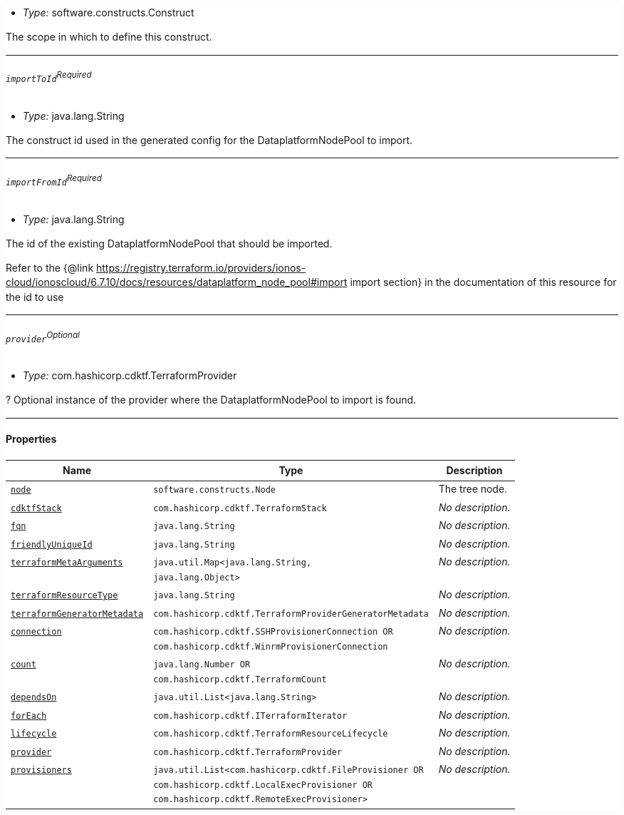 - *Type:* software.constructs.Construct

The scope in which to define this construct.

---

###### `importToId`<sup>Required</sup> <a name="importToId" id="@cdktf/provider-ionoscloud.dataplatformNodePool.DataplatformNodePool.generateConfigForImport.parameter.importToId"></a>

- *Type:* java.lang.String

The construct id used in the generated config for the DataplatformNodePool to import.

---

###### `importFromId`<sup>Required</sup> <a name="importFromId" id="@cdktf/provider-ionoscloud.dataplatformNodePool.DataplatformNodePool.generateConfigForImport.parameter.importFromId"></a>

- *Type:* java.lang.String

The id of the existing DataplatformNodePool that should be imported.

Refer to the {@link https://registry.terraform.io/providers/ionos-cloud/ionoscloud/6.7.10/docs/resources/dataplatform_node_pool#import import section} in the documentation of this resource for the id to use

---

###### `provider`<sup>Optional</sup> <a name="provider" id="@cdktf/provider-ionoscloud.dataplatformNodePool.DataplatformNodePool.generateConfigForImport.parameter.provider"></a>

- *Type:* com.hashicorp.cdktf.TerraformProvider

? Optional instance of the provider where the DataplatformNodePool to import is found.

---

#### Properties <a name="Properties" id="Properties"></a>

| **Name** | **Type** | **Description** |
| --- | --- | --- |
| <code><a href="#@cdktf/provider-ionoscloud.dataplatformNodePool.DataplatformNodePool.property.node">node</a></code> | <code>software.constructs.Node</code> | The tree node. |
| <code><a href="#@cdktf/provider-ionoscloud.dataplatformNodePool.DataplatformNodePool.property.cdktfStack">cdktfStack</a></code> | <code>com.hashicorp.cdktf.TerraformStack</code> | *No description.* |
| <code><a href="#@cdktf/provider-ionoscloud.dataplatformNodePool.DataplatformNodePool.property.fqn">fqn</a></code> | <code>java.lang.String</code> | *No description.* |
| <code><a href="#@cdktf/provider-ionoscloud.dataplatformNodePool.DataplatformNodePool.property.friendlyUniqueId">friendlyUniqueId</a></code> | <code>java.lang.String</code> | *No description.* |
| <code><a href="#@cdktf/provider-ionoscloud.dataplatformNodePool.DataplatformNodePool.property.terraformMetaArguments">terraformMetaArguments</a></code> | <code>java.util.Map<java.lang.String, java.lang.Object></code> | *No description.* |
| <code><a href="#@cdktf/provider-ionoscloud.dataplatformNodePool.DataplatformNodePool.property.terraformResourceType">terraformResourceType</a></code> | <code>java.lang.String</code> | *No description.* |
| <code><a href="#@cdktf/provider-ionoscloud.dataplatformNodePool.DataplatformNodePool.property.terraformGeneratorMetadata">terraformGeneratorMetadata</a></code> | <code>com.hashicorp.cdktf.TerraformProviderGeneratorMetadata</code> | *No description.* |
| <code><a href="#@cdktf/provider-ionoscloud.dataplatformNodePool.DataplatformNodePool.property.connection">connection</a></code> | <code>com.hashicorp.cdktf.SSHProvisionerConnection OR com.hashicorp.cdktf.WinrmProvisionerConnection</code> | *No description.* |
| <code><a href="#@cdktf/provider-ionoscloud.dataplatformNodePool.DataplatformNodePool.property.count">count</a></code> | <code>java.lang.Number OR com.hashicorp.cdktf.TerraformCount</code> | *No description.* |
| <code><a href="#@cdktf/provider-ionoscloud.dataplatformNodePool.DataplatformNodePool.property.dependsOn">dependsOn</a></code> | <code>java.util.List<java.lang.String></code> | *No description.* |
| <code><a href="#@cdktf/provider-ionoscloud.dataplatformNodePool.DataplatformNodePool.property.forEach">forEach</a></code> | <code>com.hashicorp.cdktf.ITerraformIterator</code> | *No description.* |
| <code><a href="#@cdktf/provider-ionoscloud.dataplatformNodePool.DataplatformNodePool.property.lifecycle">lifecycle</a></code> | <code>com.hashicorp.cdktf.TerraformResourceLifecycle</code> | *No description.* |
| <code><a href="#@cdktf/provider-ionoscloud.dataplatformNodePool.DataplatformNodePool.property.provider">provider</a></code> | <code>com.hashicorp.cdktf.TerraformProvider</code> | *No description.* |
| <code><a href="#@cdktf/provider-ionoscloud.dataplatformNodePool.DataplatformNodePool.property.provisioners">provisioners</a></code> | <code>java.util.List<com.hashicorp.cdktf.FileProvisioner OR com.hashicorp.cdktf.LocalExecProvisioner OR com.hashicorp.cdktf.RemoteExecProvisioner></code> | *No description.* |